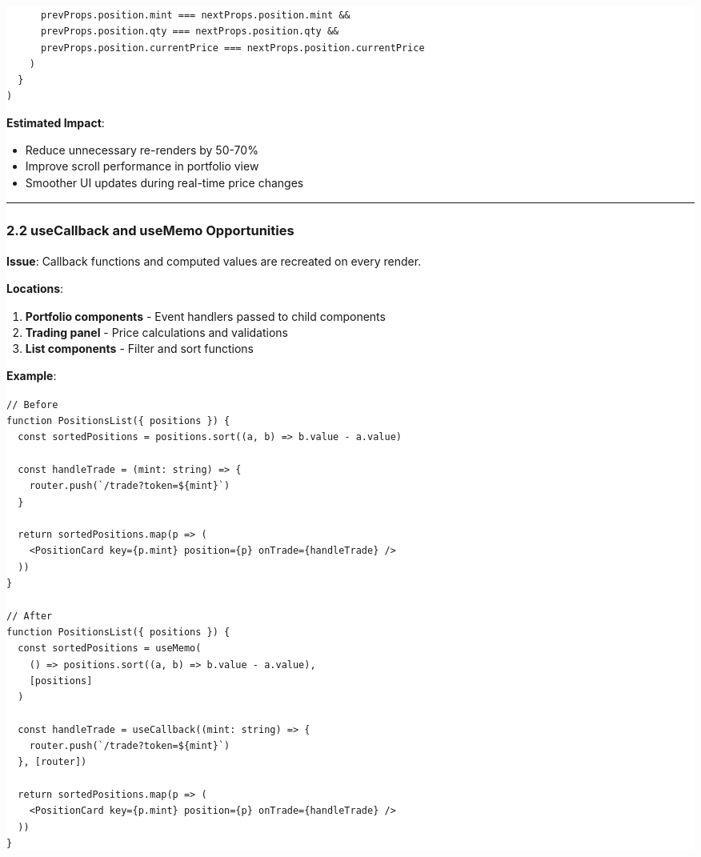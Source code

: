 ```tsx
      prevProps.position.mint === nextProps.position.mint &&
      prevProps.position.qty === nextProps.position.qty &&
      prevProps.position.currentPrice === nextProps.position.currentPrice
    )
  }
)
```

**Estimated Impact**:
- Reduce unnecessary re-renders by 50-70%
- Improve scroll performance in portfolio view
- Smoother UI updates during real-time price changes

---

### 2.2 useCallback and useMemo Opportunities

**Issue**: Callback functions and computed values are recreated on every render.

**Locations**:
1. **Portfolio components** - Event handlers passed to child components
2. **Trading panel** - Price calculations and validations
3. **List components** - Filter and sort functions

**Example**:

```tsx
// Before
function PositionsList({ positions }) {
  const sortedPositions = positions.sort((a, b) => b.value - a.value)

  const handleTrade = (mint: string) => {
    router.push(`/trade?token=${mint}`)
  }

  return sortedPositions.map(p => (
    <PositionCard key={p.mint} position={p} onTrade={handleTrade} />
  ))
}

// After
function PositionsList({ positions }) {
  const sortedPositions = useMemo(
    () => positions.sort((a, b) => b.value - a.value),
    [positions]
  )

  const handleTrade = useCallback((mint: string) => {
    router.push(`/trade?token=${mint}`)
  }, [router])

  return sortedPositions.map(p => (
    <PositionCard key={p.mint} position={p} onTrade={handleTrade} />
  ))
}
```
